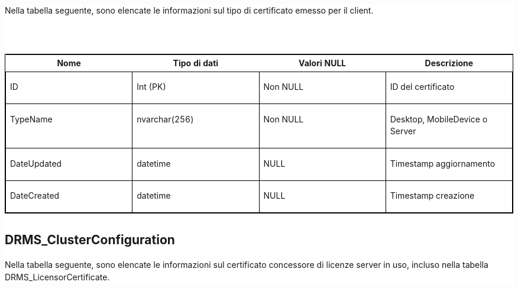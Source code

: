 Nella tabella seguente, sono elencate le informazioni sul tipo di certificato emesso per il client.
  
###  

<p> </p>
<table style="border:1px solid black;">
<colgroup>
<col width="25%" />
<col width="25%" />
<col width="25%" />
<col width="25%" />
</colgroup>
<thead>
<tr class="header">
<th>Nome</th>
<th>Tipo di dati</th>
<th>Valori NULL</th>
<th>Descrizione</th>
</tr>
</thead>
<tbody>
<tr class="odd">
<td style="border:1px solid black;"><p>ID</p></td>
<td style="border:1px solid black;"><p>Int (PK)</p></td>
<td style="border:1px solid black;"><p>Non NULL</p></td>
<td style="border:1px solid black;"><p>ID del certificato</p></td>
</tr>
<tr class="even">
<td style="border:1px solid black;"><p>TypeName</p></td>
<td style="border:1px solid black;"><p>nvarchar(256)</p></td>
<td style="border:1px solid black;"><p>Non NULL</p></td>
<td style="border:1px solid black;"><p>Desktop, MobileDevice o Server</p></td>
</tr>
<tr class="odd">
<td style="border:1px solid black;"><p>DateUpdated</p></td>
<td style="border:1px solid black;"><p>datetime</p></td>
<td style="border:1px solid black;"><p>NULL</p></td>
<td style="border:1px solid black;"><p>Timestamp aggiornamento</p></td>
</tr>
<tr class="even">
<td style="border:1px solid black;"><p>DateCreated</p></td>
<td style="border:1px solid black;"><p>datetime</p></td>
<td style="border:1px solid black;"><p>NULL</p></td>
<td style="border:1px solid black;"><p>Timestamp creazione</p></td>
</tr>
</tbody>
</table>
  
DRMS\_ClusterConfiguration  
--------------------------
  
Nella tabella seguente, sono elencate le informazioni sul certificato concessore di licenze server in uso, incluso nella tabella DRMS\_LicensorCertificate.
  